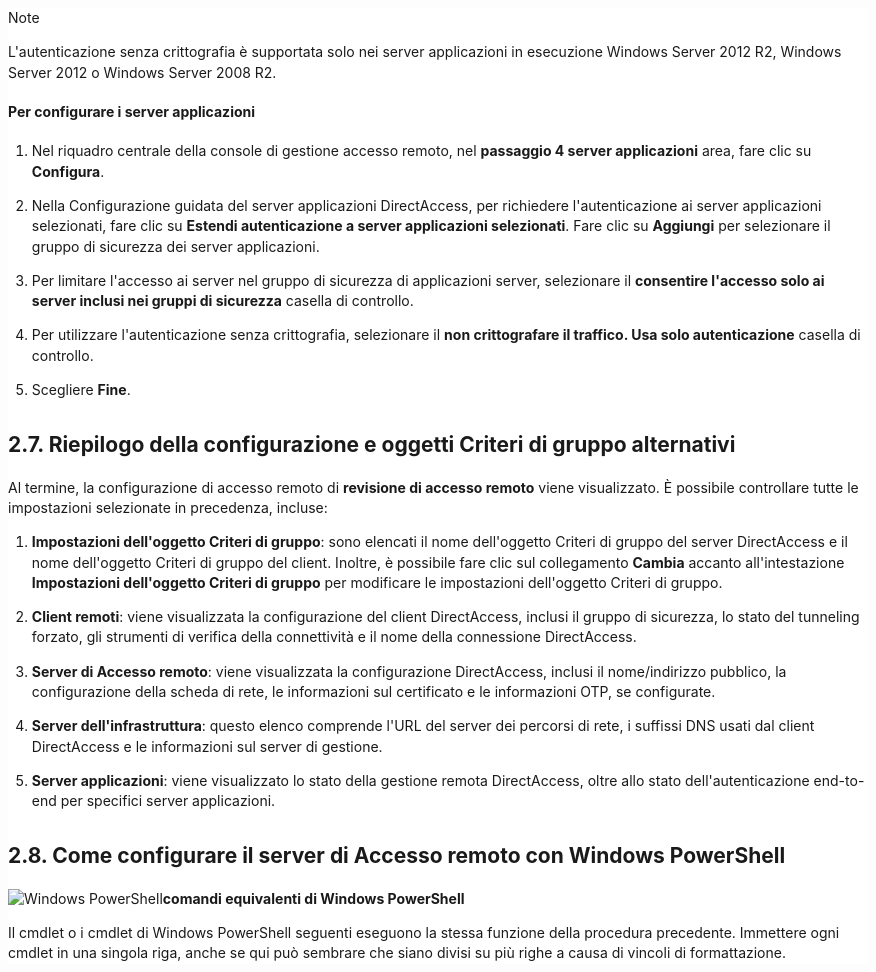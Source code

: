 > [!NOTE]  
> L'autenticazione senza crittografia è supportata solo nei server applicazioni in esecuzione Windows Server 2012 R2, Windows Server 2012 o Windows Server 2008 R2.  
  
#### <a name="to-configure-application-servers"></a>Per configurare i server applicazioni  
  
1.  Nel riquadro centrale della console di gestione accesso remoto, nel **passaggio 4 server applicazioni** area, fare clic su **Configura**.  
  
2.  Nella Configurazione guidata del server applicazioni DirectAccess, per richiedere l'autenticazione ai server applicazioni selezionati, fare clic su **Estendi autenticazione a server applicazioni selezionati**. Fare clic su **Aggiungi** per selezionare il gruppo di sicurezza dei server applicazioni.  
  
3.  Per limitare l'accesso ai server nel gruppo di sicurezza di applicazioni server, selezionare il **consentire l'accesso solo ai server inclusi nei gruppi di sicurezza** casella di controllo.  
  
4.  Per utilizzare l'autenticazione senza crittografia, selezionare il **non crittografare il traffico. Usa solo autenticazione** casella di controllo.  
  
5.  Scegliere **Fine**.  
  
## <a name="BKMK_GPO"></a>2.7. Riepilogo della configurazione e oggetti Criteri di gruppo alternativi  
Al termine, la configurazione di accesso remoto di **revisione di accesso remoto** viene visualizzato. È possibile controllare tutte le impostazioni selezionate in precedenza, incluse:  
  
1.  **Impostazioni dell'oggetto Criteri di gruppo**: sono elencati il nome dell'oggetto Criteri di gruppo del server DirectAccess e il nome dell'oggetto Criteri di gruppo del client. Inoltre, è possibile fare clic sul collegamento **Cambia** accanto all'intestazione **Impostazioni dell'oggetto Criteri di gruppo** per modificare le impostazioni dell'oggetto Criteri di gruppo.  
  
2.  **Client remoti**: viene visualizzata la configurazione del client DirectAccess, inclusi il gruppo di sicurezza, lo stato del tunneling forzato, gli strumenti di verifica della connettività e il nome della connessione DirectAccess.  
  
3.  **Server di Accesso remoto**: viene visualizzata la configurazione DirectAccess, inclusi il nome/indirizzo pubblico, la configurazione della scheda di rete, le informazioni sul certificato e le informazioni OTP, se configurate.  
  
4.  **Server dell'infrastruttura**: questo elenco comprende l'URL del server dei percorsi di rete, i suffissi DNS usati dal client DirectAccess e le informazioni sul server di gestione.  
  
5.  **Server applicazioni**: viene visualizzato lo stato della gestione remota DirectAccess, oltre allo stato dell'autenticazione end-to-end per specifici server applicazioni.  
  
## <a name="BKMK_PS"></a>2.8. Come configurare il server di Accesso remoto con Windows PowerShell  
![Windows PowerShell](../../../media/Step-2-Configuring-DirectAccess-Servers/PowerShellLogoSmall.gif)**comandi equivalenti di Windows PowerShell**  
  
Il cmdlet o i cmdlet di Windows PowerShell seguenti eseguono la stessa funzione della procedura precedente. Immettere ogni cmdlet in una singola riga, anche se qui può sembrare che siano divisi su più righe a causa di vincoli di formattazione.  
  